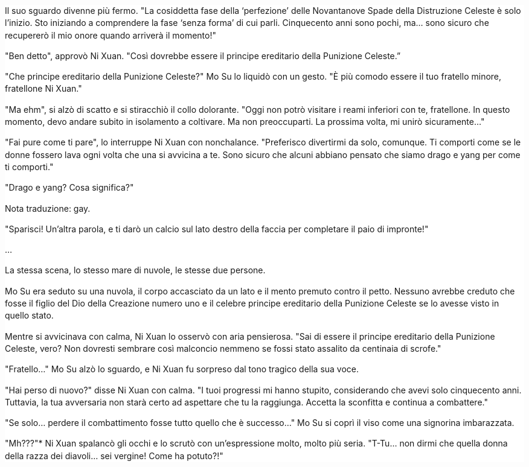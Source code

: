 
Il suo sguardo divenne più fermo. "La cosiddetta fase della ‘perfezione’ delle Novantanove Spade della Distruzione Celeste è solo l’inizio. Sto iniziando a comprendere la fase ‘senza forma’ di cui parli. Cinquecento anni sono pochi, ma… sono sicuro che recupererò il mio onore quando arriverà il momento!"


"Ben detto", approvò Ni Xuan. "Così dovrebbe essere il principe ereditario della Punizione Celeste.”


"Che principe ereditario della Punizione Celeste?" Mo Su lo liquidò con un gesto. "È più comodo essere il tuo fratello minore, fratellone Ni Xuan."


"Ma ehm", si alzò di scatto e si stiracchiò il collo dolorante. "Oggi non potrò visitare i reami inferiori con te, fratellone. In questo momento, devo andare subito in isolamento a coltivare. Ma non preoccuparti. La prossima volta, mi unirò sicuramente…"


"Fai pure come ti pare", lo interruppe Ni Xuan con nonchalance. "Preferisco divertirmi da solo, comunque. Ti comporti come se le donne fossero lava ogni volta che una si avvicina a te. Sono sicuro che alcuni abbiano pensato che siamo drago e yang per come ti comporti."


"Drago e yang? Cosa significa?"


Nota traduzione: gay.


"Sparisci! Un’altra parola, e ti darò un calcio sul lato destro della faccia per completare il paio di impronte!"


… 


La stessa scena, lo stesso mare di nuvole, le stesse due persone.


Mo Su era seduto su una nuvola, il corpo accasciato da un lato e il mento premuto contro il petto. Nessuno avrebbe creduto che fosse il figlio del Dio della Creazione numero uno e il celebre principe ereditario della Punizione Celeste se lo avesse visto in quello stato.


Mentre si avvicinava con calma, Ni Xuan lo osservò con aria pensierosa. "Sai di essere il principe ereditario della Punizione Celeste, vero? Non dovresti sembrare così malconcio nemmeno se fossi stato assalito da centinaia di scrofe."


"Fratello…" Mo Su alzò lo sguardo, e Ni Xuan fu sorpreso dal tono tragico della sua voce.  


"Hai perso di nuovo?" disse Ni Xuan con calma. "I tuoi progressi mi hanno stupito, considerando che avevi solo cinquecento anni. Tuttavia, la tua avversaria non starà certo ad aspettare che tu la raggiunga. Accetta la sconfitta e continua a combattere."


"Se solo… perdere il combattimento fosse tutto quello che è successo…" Mo Su si coprì il viso come una signorina imbarazzata.


"Mh???"* Ni Xuan spalancò gli occhi e lo scrutò con un’espressione molto, molto più seria. "T-Tu… non dirmi che quella donna della razza dei diavoli… sei vergine! Come ha potuto?!"
